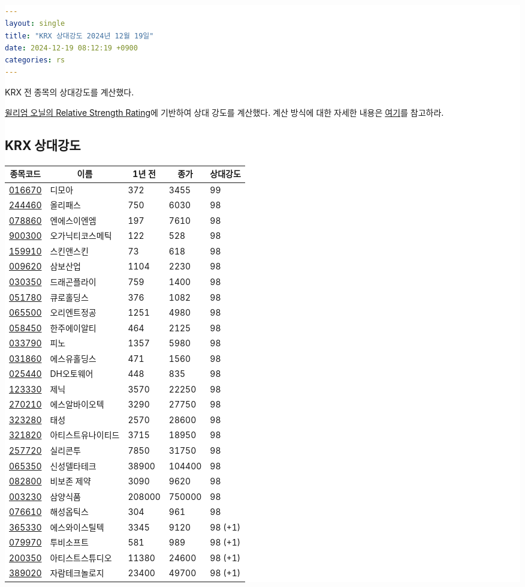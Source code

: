 ```yaml
---
layout: single
title: "KRX 상대강도 2024년 12월 19일"
date: 2024-12-19 08:12:19 +0900
categories: rs
---
```

KRX 전 종목의 상대강도를 계산했다.

[윌리엄 오닐의 Relative Strength Rating](https://www.williamoneil.com/proprietary-ratings-and-rankings/)에 기반하여 상대 강도를 계산했다.
계산 방식에 대한 자세한 내용은 [여기](https://dalinaum.github.io/investment/2024/08/26/how-i-calculated-relative-strength.html)를 참고하라.

## KRX 상대강도

|종목코드|이름|1년 전|종가|상대강도|
|------|---|-----|--|------|
|[016670](https://finance.daum.net/quotes/A016670)|디모아|372|3455|99 |
|[244460](https://finance.daum.net/quotes/A244460)|올리패스|750|6030|98 |
|[078860](https://finance.daum.net/quotes/A078860)|엔에스이엔엠|197|7610|98 |
|[900300](https://finance.daum.net/quotes/A900300)|오가닉티코스메틱|122|528|98 |
|[159910](https://finance.daum.net/quotes/A159910)|스킨앤스킨|73|618|98 |
|[009620](https://finance.daum.net/quotes/A009620)|삼보산업|1104|2230|98 |
|[030350](https://finance.daum.net/quotes/A030350)|드래곤플라이|759|1400|98 |
|[051780](https://finance.daum.net/quotes/A051780)|큐로홀딩스|376|1082|98 |
|[065500](https://finance.daum.net/quotes/A065500)|오리엔트정공|1251|4980|98 |
|[058450](https://finance.daum.net/quotes/A058450)|한주에이알티|464|2125|98 |
|[033790](https://finance.daum.net/quotes/A033790)|피노|1357|5980|98 |
|[031860](https://finance.daum.net/quotes/A031860)|에스유홀딩스|471|1560|98 |
|[025440](https://finance.daum.net/quotes/A025440)|DH오토웨어|448|835|98 |
|[123330](https://finance.daum.net/quotes/A123330)|제닉|3570|22250|98 |
|[270210](https://finance.daum.net/quotes/A270210)|에스알바이오텍|3290|27750|98 |
|[323280](https://finance.daum.net/quotes/A323280)|태성|2570|28600|98 |
|[321820](https://finance.daum.net/quotes/A321820)|아티스트유나이티드|3715|18950|98 |
|[257720](https://finance.daum.net/quotes/A257720)|실리콘투|7850|31750|98 |
|[065350](https://finance.daum.net/quotes/A065350)|신성델타테크|38900|104400|98 |
|[082800](https://finance.daum.net/quotes/A082800)|비보존 제약|3090|9620|98 |
|[003230](https://finance.daum.net/quotes/A003230)|삼양식품|208000|750000|98 |
|[076610](https://finance.daum.net/quotes/A076610)|해성옵틱스|304|961|98 |
|[365330](https://finance.daum.net/quotes/A365330)|에스와이스틸텍|3345|9120|98 (+1)|
|[079970](https://finance.daum.net/quotes/A079970)|투비소프트|581|989|98 (+1)|
|[200350](https://finance.daum.net/quotes/A200350)|아티스트스튜디오|11380|24600|98 (+1)|
|[389020](https://finance.daum.net/quotes/A389020)|자람테크놀로지|23400|49700|98 (+1)|